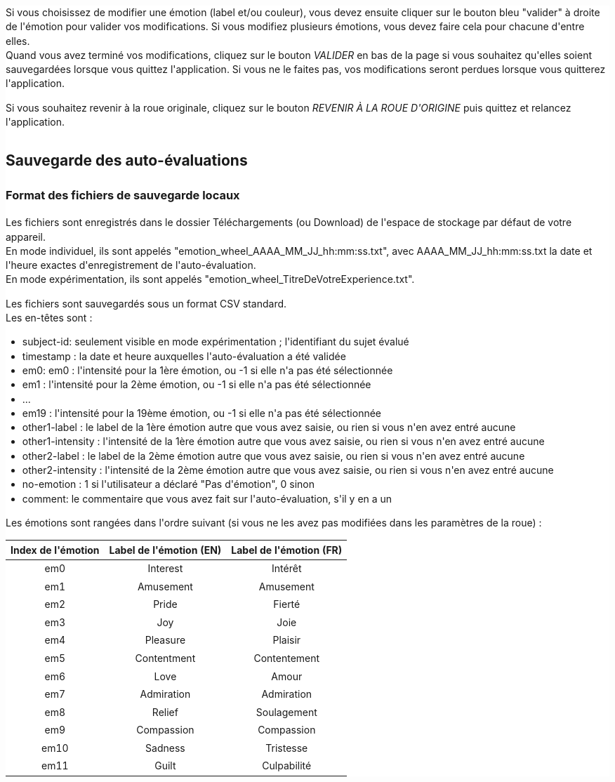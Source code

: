 Si vous choisissez de modifier une émotion (label et/ou couleur), vous devez ensuite cliquer sur le bouton bleu "valider" à droite de l'émotion pour valider vos modifications. Si vous modifiez plusieurs émotions, vous devez faire cela pour chacune d'entre elles.\
Quand vous avez terminé vos modifications, cliquez sur le bouton *VALIDER* en bas de la page si vous souhaitez qu'elles soient sauvegardées lorsque vous quittez l'application. Si vous ne le faites pas, vos modifications seront perdues lorsque vous quitterez l'application.

Si vous souhaitez revenir à la roue originale, cliquez sur le bouton *REVENIR À LA ROUE D'ORIGINE* puis quittez et relancez l'application.

## Sauvegarde des auto-évaluations

### Format des fichiers de sauvegarde locaux
Les fichiers sont enregistrés dans le dossier Téléchargements (ou Download) de l'espace de stockage par défaut de votre appareil.\
En mode individuel, ils sont appelés "emotion_wheel_AAAA_MM_JJ_hh:mm:ss.txt", avec AAAA_MM_JJ_hh:mm:ss.txt la date et l'heure exactes d'enregistrement de l'auto-évaluation.\
En mode expérimentation, ils sont appelés "emotion_wheel_TitreDeVotreExperience.txt".

Les fichiers sont sauvegardés sous un format CSV standard.\
Les en-têtes sont :
* subject-id: seulement visible en mode expérimentation ; l'identifiant du sujet évalué
* timestamp : la date et heure auxquelles l'auto-évaluation a été validée
* em0: em0 : l'intensité pour la 1ère émotion, ou -1 si elle n'a pas été sélectionnée
* em1 : l'intensité pour la 2ème émotion, ou -1 si elle n'a pas été sélectionnée
* ...
* em19 : l'intensité pour la 19ème émotion, ou -1 si elle n'a pas été sélectionnée
* other1-label : le label de la 1ère émotion autre que vous avez saisie, ou rien si vous n'en avez entré aucune
* other1-intensity : l'intensité de la 1ère émotion autre que vous avez saisie, ou rien si vous n'en avez entré aucune
* other2-label : le label de la 2ème émotion autre que vous avez saisie, ou rien si vous n'en avez entré aucune
* other2-intensity : l'intensité de la 2ème émotion autre que vous avez saisie, ou rien si vous n'en avez entré aucune
* no-emotion : 1 si l'utilisateur a déclaré "Pas d'émotion", 0 sinon
* comment: le commentaire que vous avez fait sur l'auto-évaluation, s'il y en a un

Les émotions sont rangées dans l'ordre suivant (si vous ne les avez pas modifiées dans les paramètres de la roue) :

| Index de l'émotion | Label de l'émotion (EN) | Label de l'émotion (FR) |
|:------------------:|:-----------------------:|:-----------------------:|
|         em0        |         Interest        |         Intérêt         |
|         em1        |        Amusement        |        Amusement        |
|         em2        |          Pride          |         Fierté          |
|         em3        |           Joy           |          Joie           |
|         em4        |         Pleasure        |         Plaisir         |
|         em5        |       Contentment       |      Contentement       |
|         em6        |           Love          |          Amour          |
|         em7        |        Admiration       |       Admiration        |
|         em8        |          Relief         |       Soulagement       |
|         em9        |        Compassion       |       Compassion        |
|        em10        |         Sadness         |        Tristesse        |
|        em11        |          Guilt          |       Culpabilité       |